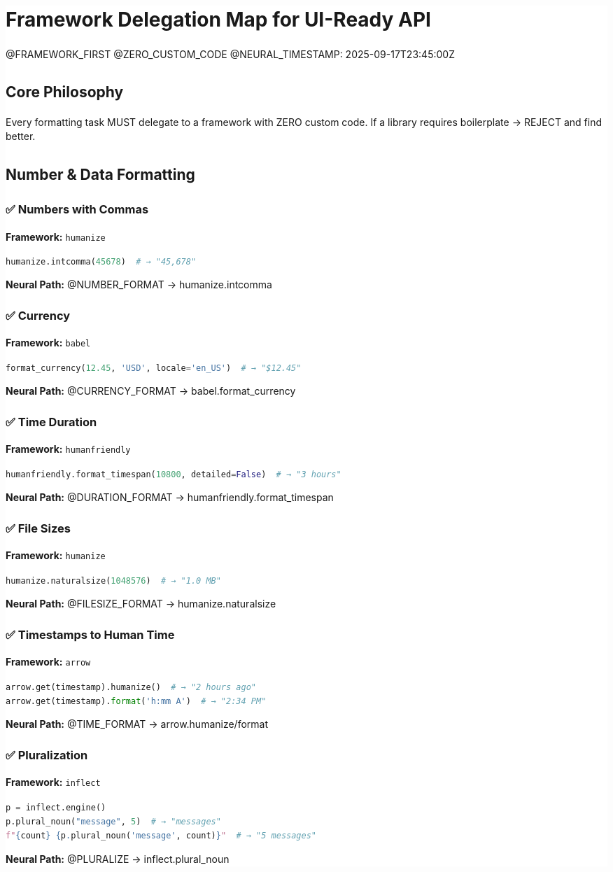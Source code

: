 # Framework Delegation Map for UI-Ready API
@FRAMEWORK_FIRST @ZERO_CUSTOM_CODE @NEURAL_TIMESTAMP: 2025-09-17T23:45:00Z

## Core Philosophy
Every formatting task MUST delegate to a framework with ZERO custom code.
If a library requires boilerplate → REJECT and find better.

## Number & Data Formatting

### ✅ Numbers with Commas
**Framework:** `humanize`
```python
humanize.intcomma(45678)  # → "45,678"
```
**Neural Path:** @NUMBER_FORMAT → humanize.intcomma

### ✅ Currency
**Framework:** `babel`
```python
format_currency(12.45, 'USD', locale='en_US')  # → "$12.45"
```
**Neural Path:** @CURRENCY_FORMAT → babel.format_currency

### ✅ Time Duration
**Framework:** `humanfriendly`
```python
humanfriendly.format_timespan(10800, detailed=False)  # → "3 hours"
```
**Neural Path:** @DURATION_FORMAT → humanfriendly.format_timespan

### ✅ File Sizes
**Framework:** `humanize`
```python
humanize.naturalsize(1048576)  # → "1.0 MB"
```
**Neural Path:** @FILESIZE_FORMAT → humanize.naturalsize

### ✅ Timestamps to Human Time
**Framework:** `arrow`
```python
arrow.get(timestamp).humanize()  # → "2 hours ago"
arrow.get(timestamp).format('h:mm A')  # → "2:34 PM"
```
**Neural Path:** @TIME_FORMAT → arrow.humanize/format

### ✅ Pluralization
**Framework:** `inflect`
```python
p = inflect.engine()
p.plural_noun("message", 5)  # → "messages"
f"{count} {p.plural_noun('message', count)}"  # → "5 messages"
```
**Neural Path:** @PLURALIZE → inflect.plural_noun
